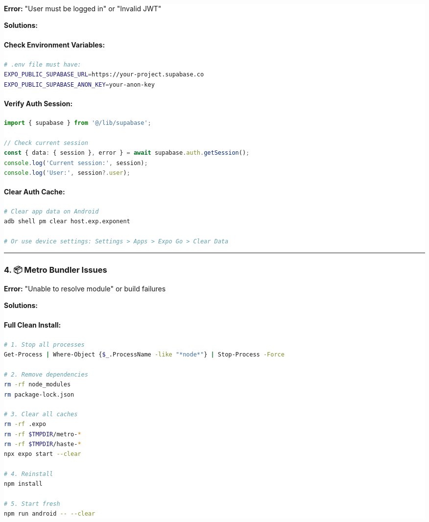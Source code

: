 **Error:** "User must be logged in" or "Invalid JWT"

**Solutions:**

#### Check Environment Variables:
```bash
# .env file must have:
EXPO_PUBLIC_SUPABASE_URL=https://your-project.supabase.co
EXPO_PUBLIC_SUPABASE_ANON_KEY=your-anon-key
```

#### Verify Auth Session:
```typescript
import { supabase } from '@/lib/supabase';

// Check current session
const { data: { session }, error } = await supabase.auth.getSession();
console.log('Current session:', session);
console.log('User:', session?.user);
```

#### Clear Auth Cache:
```bash
# Clear app data on Android
adb shell pm clear host.exp.exponent

# Or use device settings: Settings > Apps > Expo Go > Clear Data
```

---

### 4. 📦 Metro Bundler Issues

**Error:** "Unable to resolve module" or build failures

**Solutions:**

#### Full Clean Install:
```bash
# 1. Stop all processes
Get-Process | Where-Object {$_.ProcessName -like "*node*"} | Stop-Process -Force

# 2. Remove dependencies
rm -rf node_modules
rm package-lock.json

# 3. Clear all caches
rm -rf .expo
rm -rf $TMPDIR/metro-*
rm -rf $TMPDIR/haste-*
npx expo start --clear

# 4. Reinstall
npm install

# 5. Start fresh
npm run android -- --clear
```
